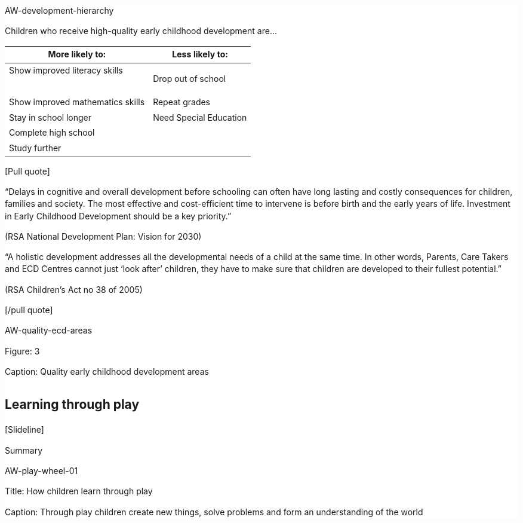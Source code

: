 <span dir="ltr">AW-development-hierarchy</span>

<span dir="ltr"></span>

<span dir="ltr">Children who receive high-quality early childhood development are…</span>

<table><thead><tr class="header"><th><span dir="ltr">More likely to:</span></th><th><span dir="ltr">Less likely to:</span></th></tr></thead><tbody><tr class="odd"><td><span dir="ltr">Show improved literacy skills</span></td><td><p><span dir="ltr">Drop out of school</span></p><p><span dir="ltr"></span></p></td></tr><tr class="even"><td><span dir="ltr">Show improved mathematics skills</span></td><td><span dir="ltr">Repeat grades</span></td></tr><tr class="odd"><td><span dir="ltr">Stay in school longer</span></td><td><span dir="ltr">Need Special Education</span></td></tr><tr class="even"><td><span dir="ltr">Complete high school</span></td><td><span dir="ltr"></span></td></tr><tr class="odd"><td><span dir="ltr">Study further</span></td><td><span dir="ltr"></span></td></tr></tbody></table>

<span dir="ltr">\[Pull quote\]</span>

<span dir="ltr">“Delays in cognitive and overall development before schooling can often have long lasting and costly consequences for children, families and society. The most effective and cost-efficient time to intervene is before birth and the early years of life. Investment in Early Childhood Development should be a key priority.”</span>

<span dir="ltr">(RSA National Development Plan: Vision for 2030)</span>

<span dir="ltr"></span>

<span dir="ltr">“A holistic development addresses all the developmental needs of a child at the same time. In other words, Parents, Care Takers and ECD Centres cannot just ‘look after’ children, they have to make sure that children are developed to their fullest potential.”</span>

<span dir="ltr">(RSA Children’s Act no 38 of 2005)</span>

<span dir="ltr">\[/pull quote\]</span>

<span dir="ltr"></span>

<span dir="ltr">AW-quality-ecd-areas</span>

<span dir="ltr">Figure: 3</span>

<span dir="ltr">Caption: Quality early childhood development areas</span>

<span dir="ltr"></span>

## <span dir="ltr">Learning through play</span>

<span dir="ltr"></span>

<span dir="ltr">\[Slideline\]</span>

<span dir="ltr">Summary</span>

<span dir="ltr">AW-play-wheel-01</span>

<span dir="ltr">Title: How children learn through play</span>

<span dir="ltr">Caption: Through play children create new things, solve problems and form an understanding of the world</span>

<span dir="ltr"></span>
